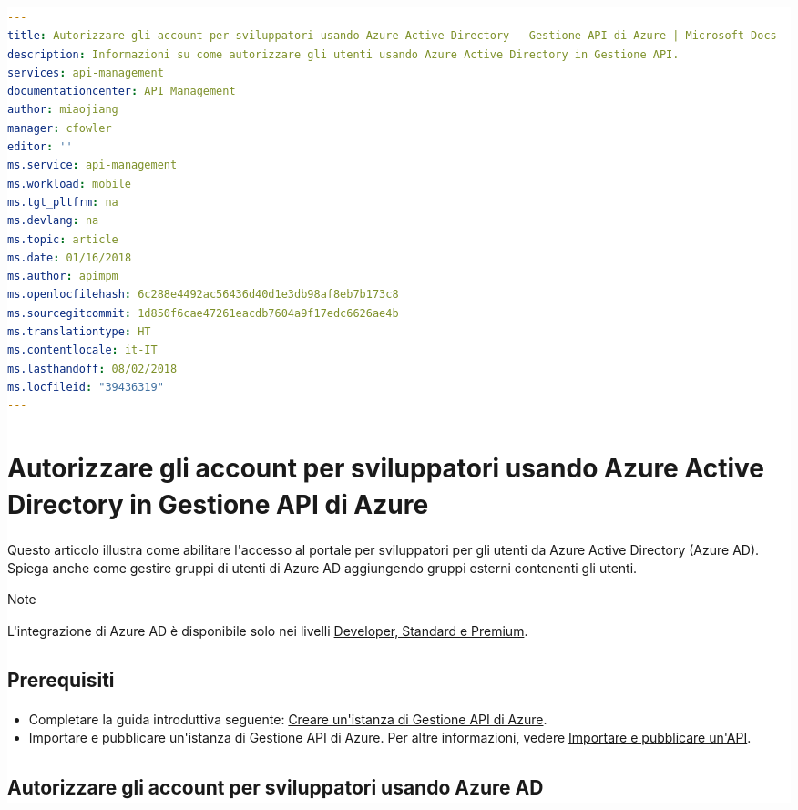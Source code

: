 ```yaml
---
title: Autorizzare gli account per sviluppatori usando Azure Active Directory - Gestione API di Azure | Microsoft Docs
description: Informazioni su come autorizzare gli utenti usando Azure Active Directory in Gestione API.
services: api-management
documentationcenter: API Management
author: miaojiang
manager: cfowler
editor: ''
ms.service: api-management
ms.workload: mobile
ms.tgt_pltfrm: na
ms.devlang: na
ms.topic: article
ms.date: 01/16/2018
ms.author: apimpm
ms.openlocfilehash: 6c288e4492ac56436d40d1e3db98af8eb7b173c8
ms.sourcegitcommit: 1d850f6cae47261eacdb7604a9f17edc6626ae4b
ms.translationtype: HT
ms.contentlocale: it-IT
ms.lasthandoff: 08/02/2018
ms.locfileid: "39436319"
---
```

# <a name="authorize-developer-accounts-by-using-azure-active-directory-in-azure-api-management"></a>Autorizzare gli account per sviluppatori usando Azure Active Directory in Gestione API di Azure

Questo articolo illustra come abilitare l'accesso al portale per sviluppatori per gli utenti da Azure Active Directory (Azure AD). Spiega anche come gestire gruppi di utenti di Azure AD aggiungendo gruppi esterni contenenti gli utenti.

> [!NOTE]
> L'integrazione di Azure AD è disponibile solo nei livelli [Developer, Standard e Premium](https://azure.microsoft.com/pricing/details/api-management/).

## <a name="prerequisites"></a>Prerequisiti

- Completare la guida introduttiva seguente: [Creare un'istanza di Gestione API di Azure](get-started-create-service-instance.md).
- Importare e pubblicare un'istanza di Gestione API di Azure. Per altre informazioni, vedere [Importare e pubblicare un'API](import-and-publish.md).

## <a name="authorize-developer-accounts-by-using-azure-ad"></a>Autorizzare gli account per sviluppatori usando Azure AD


[api-management-dev-portal-signin]: ./media/api-management-howto-aad/api-management-dev-portal-signin.png
[api-management-aad-signin]: ./media/api-management-howto-aad/api-management-aad-signin.png
[api-management-complete-registration]: ./media/api-management-howto-aad/api-management-complete-registration.png
[api-management-registration-complete]: ./media/api-management-howto-aad/api-management-registration-complete.png
[How to add operations to an API]: api-management-howto-add-operations.md
[How to add and publish a product]: api-management-howto-add-products.md
[Monitoring and analytics]: api-management-monitoring.md
[Add APIs to a product]: api-management-howto-add-products.md#add-apis
[Publish a product]: api-management-howto-add-products.md#publish-product
[Get started with Azure API Management]: get-started-create-service-instance.md
[API Management policy reference]: api-management-policy-reference.md
[Caching policies]: api-management-policy-reference.md#caching-policies
[Create an API Management service instance]: get-started-create-service-instance.md
[http://oauth.net/2/]: http://oauth.net/2/
[WebApp-GraphAPI-DotNet]: https://github.com/AzureADSamples/WebApp-GraphAPI-DotNet
[Accessing the Graph API]: http://msdn.microsoft.com/library/azure/dn132599.aspx#BKMK_Graph
[Prerequisites]: #prerequisites
[Configure an OAuth 2.0 authorization server in API Management]: #step1
[Configure an API to use OAuth 2.0 user authorization]: #step2
[Test the OAuth 2.0 user authorization in the Developer Portal]: #step3
[Next steps]: #next-steps
[Sign in to the developer portal by using an Azure AD account]: #Sign-in-to-the-developer-portal-by-using-an-Azure-AD-account